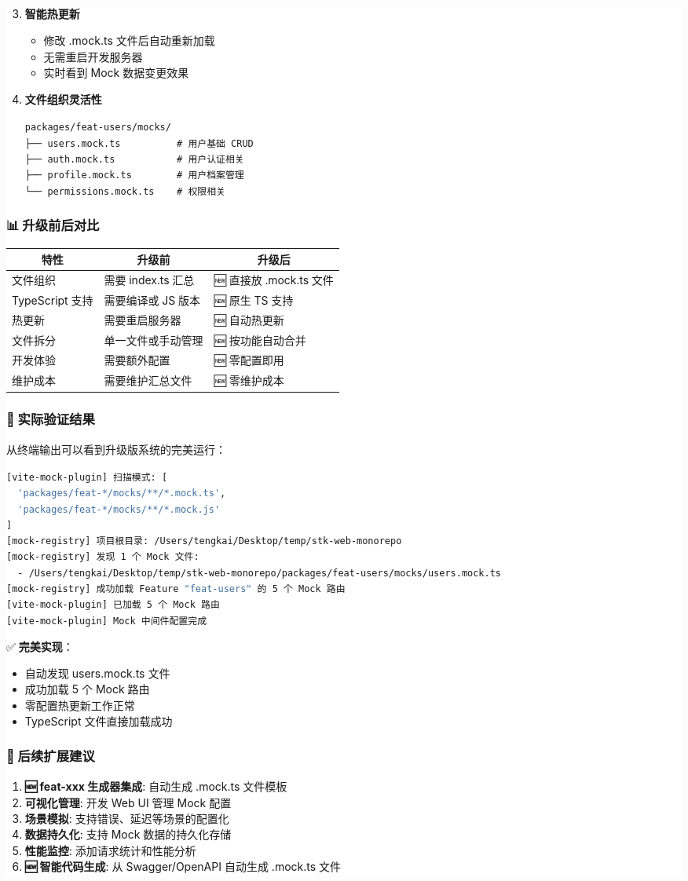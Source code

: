 3. **智能热更新**
   - 修改 .mock.ts 文件后自动重新加载
   - 无需重启开发服务器
   - 实时看到 Mock 数据变更效果

4. **文件组织灵活性**
   ```
   packages/feat-users/mocks/
   ├── users.mock.ts          # 用户基础 CRUD
   ├── auth.mock.ts           # 用户认证相关
   ├── profile.mock.ts        # 用户档案管理
   └── permissions.mock.ts    # 权限相关
   ```

### 📊 升级前后对比

| 特性 | 升级前 | 升级后 |
|------|--------|--------|
| 文件组织 | 需要 index.ts 汇总 | 🆕 直接放 .mock.ts 文件 |
| TypeScript 支持 | 需要编译或 JS 版本 | 🆕 原生 TS 支持 |
| 热更新 | 需要重启服务器 | 🆕 自动热更新 |
| 文件拆分 | 单一文件或手动管理 | 🆕 按功能自动合并 |
| 开发体验 | 需要额外配置 | 🆕 零配置即用 |
| 维护成本 | 需要维护汇总文件 | 🆕 零维护成本 |

### 🎯 实际验证结果

从终端输出可以看到升级版系统的完美运行：

```bash
[vite-mock-plugin] 扫描模式: [
  'packages/feat-*/mocks/**/*.mock.ts',
  'packages/feat-*/mocks/**/*.mock.js'
]
[mock-registry] 项目根目录: /Users/tengkai/Desktop/temp/stk-web-monorepo
[mock-registry] 发现 1 个 Mock 文件:
  - /Users/tengkai/Desktop/temp/stk-web-monorepo/packages/feat-users/mocks/users.mock.ts
[mock-registry] 成功加载 Feature "feat-users" 的 5 个 Mock 路由
[vite-mock-plugin] 已加载 5 个 Mock 路由
[vite-mock-plugin] Mock 中间件配置完成
```

✅ **完美实现**：
- 自动发现 users.mock.ts 文件
- 成功加载 5 个 Mock 路由
- 零配置热更新工作正常
- TypeScript 文件直接加载成功

### 🚀 后续扩展建议

1. **🆕 feat-xxx 生成器集成**: 自动生成 .mock.ts 文件模板
2. **可视化管理**: 开发 Web UI 管理 Mock 配置
3. **场景模拟**: 支持错误、延迟等场景的配置化
4. **数据持久化**: 支持 Mock 数据的持久化存储
5. **性能监控**: 添加请求统计和性能分析
6. **🆕 智能代码生成**: 从 Swagger/OpenAPI 自动生成 .mock.ts 文件
